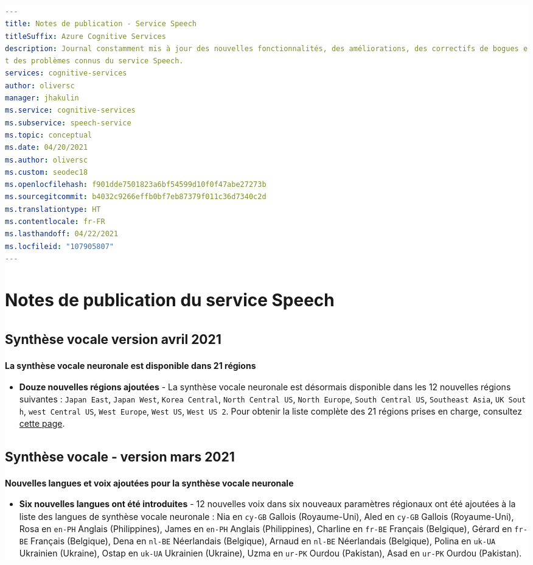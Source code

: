 ```yaml
---
title: Notes de publication - Service Speech
titleSuffix: Azure Cognitive Services
description: Journal constamment mis à jour des nouvelles fonctionnalités, des améliorations, des correctifs de bogues et des problèmes connus du service Speech.
services: cognitive-services
author: oliversc
manager: jhakulin
ms.service: cognitive-services
ms.subservice: speech-service
ms.topic: conceptual
ms.date: 04/20/2021
ms.author: oliversc
ms.custom: seodec18
ms.openlocfilehash: f901dde7501823a6bf54599d10f0f47abe27273b
ms.sourcegitcommit: b4032c9266effb0bf7eb87379f011c36d7340c2d
ms.translationtype: HT
ms.contentlocale: fr-FR
ms.lasthandoff: 04/22/2021
ms.locfileid: "107905807"
---
```

# <a name="speech-service-release-notes"></a>Notes de publication du service Speech

## <a name="text-to-speech-2021-april-release"></a>Synthèse vocale version avril 2021

**La synthèse vocale neuronale est disponible dans 21 régions**

- **Douze nouvelles régions ajoutées** - La synthèse vocale neuronale est désormais disponible dans les 12 nouvelles régions suivantes : `Japan East`, `Japan West`, `Korea Central`, `North Central US`, `North Europe`, `South Central US`, `Southeast Asia`, `UK South`, `west Central US`, `West Europe`, `West US`, `West US 2`. Pour obtenir la liste complète des 21 régions prises en charge, consultez [cette page](regions.md#text-to-speech).

## <a name="text-to-speech-2021-march-release"></a>Synthèse vocale - version mars 2021

**Nouvelles langues et voix ajoutées pour la synthèse vocale neuronale**

- **Six nouvelles langues ont été introduites** - 12 nouvelles voix dans six nouveaux paramètres régionaux ont été ajoutées à la liste des langues de synthèse vocale neuronale : Nia en `cy-GB` Gallois (Royaume-Uni), Aled en `cy-GB` Gallois (Royaume-Uni), Rosa en `en-PH` Anglais (Philippines), James en `en-PH` Anglais (Philippines), Charline en `fr-BE` Français (Belgique), Gérard en `fr-BE` Français (Belgique), Dena en `nl-BE` Néerlandais (Belgique), Arnaud en `nl-BE` Néerlandais (Belgique), Polina en `uk-UA` Ukrainien (Ukraine), Ostap en `uk-UA` Ukrainien (Ukraine), Uzma en `ur-PK` Ourdou (Pakistan), Asad en `ur-PK` Ourdou (Pakistan).
